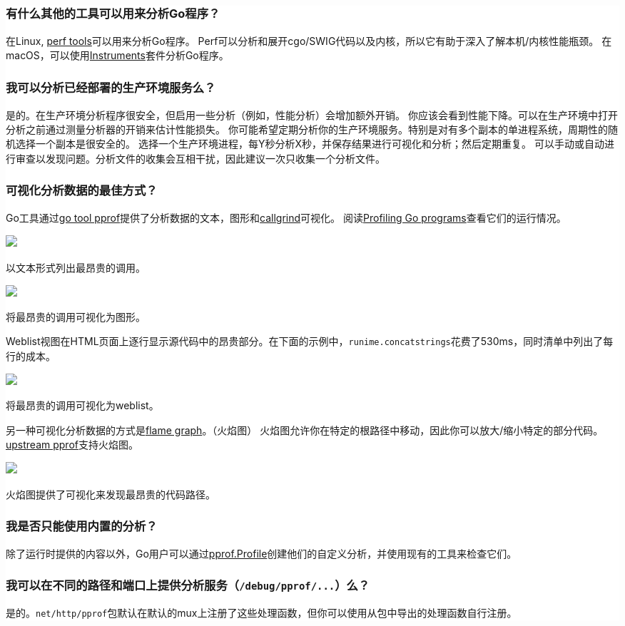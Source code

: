 ### 有什么其他的工具可以用来分析Go程序？

在Linux, [perf tools](https://perf.wiki.kernel.org/index.php/Tutorial)可以用来分析Go程序。
Perf可以分析和展开cgo/SWIG代码以及内核，所以它有助于深入了解本机/内核性能瓶颈。
在macOS，可以使用[Instruments](https://developer.apple.com/library/content/documentation/DeveloperTools/Conceptual/InstrumentsUserGuide/)套件分析Go程序。


### 我可以分析已经部署的生产环境服务么？

是的。在生产环境分析程序很安全，但启用一些分析（例如，性能分析）会增加额外开销。
你应该会看到性能下降。可以在生产环境中打开分析之前通过测量分析器的开销来估计性能损失。
你可能希望定期分析你的生产环境服务。特别是对有多个副本的单进程系统，周期性的随机选择一个副本是很安全的。
选择一个生产环境进程，每Y秒分析X秒，并保存结果进行可视化和分析；然后定期重复。
可以手动或自动进行审查以发现问题。分析文件的收集会互相干扰，因此建议一次只收集一个分析文件。


### 可视化分析数据的最佳方式？

Go工具通过[go tool pprof](https://github.com/google/pprof/blob/master/doc/README.md)提供了分析数据的文本，图形和[callgrind](http://valgrind.org/docs/manual/cl-manual.html)可视化。
阅读[Profiling Go programs](https://blog.golang.org/profiling-go-programs)查看它们的运行情况。

<img style="width: 100%" src="https://go.dev/images/diagnostics/pprof-text.png" />

以文本形式列出最昂贵的调用。

<img src="https://go.dev/images/diagnostics/pprof-dot.png" />

将最昂贵的调用可视化为图形。

Weblist视图在HTML页面上逐行显示源代码中的昂贵部分。在下面的示例中，`runime.concatstrings`花费了530ms，同时清单中列出了每行的成本。

<img src="https://go.dev/images/diagnostics/pprof-weblist.png" />

将最昂贵的调用可视化为weblist。


另一种可视化分析数据的方式是[flame graph](http://www.brendangregg.com/flamegraphs.html)。（火焰图）
火焰图允许你在特定的根路径中移动，因此你可以放大/缩小特定的部分代码。
[upstream pprof](https://github.com/google/pprof)支持火焰图。

<img src="https://go.dev/images/diagnostics/flame.png" />

火焰图提供了可视化来发现最昂贵的代码路径。


### 我是否只能使用内置的分析？

除了运行时提供的内容以外，Go用户可以通过[pprof.Profile](https://go.dev/pkg/runtime/pprof/#Profile)创建他们的自定义分析，并使用现有的工具来检查它们。


### 我可以在不同的路径和端口上提供分析服务（`/debug/pprof/...`）么？

是的。`net/http/pprof`包默认在默认的mux上注册了这些处理函数，但你可以使用从包中导出的处理函数自行注册。
